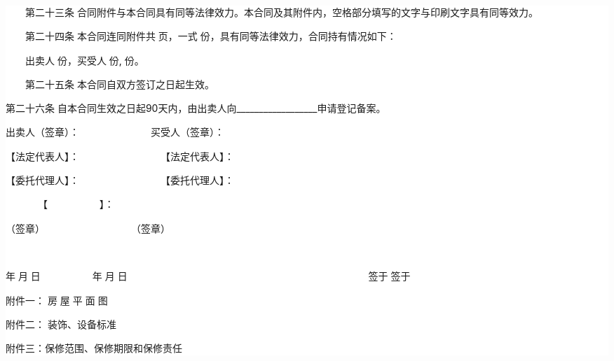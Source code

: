 　　第二十三条 合同附件与本合同具有同等法律效力。本合同及其附件内，空格部分填写的文字与印刷文字具有同等效力。

　　第二十四条 本合同连同附件共 页，一式 份，具有同等法律效力，合同持有情况如下：

　　出卖人 份，买受人 份, 份。

　　第二十五条 本合同自双方签订之日起生效。

第二十六条 自本合同生效之日起90天内，由出卖人向__________________申请登记备案。



出卖人（签章）：　　　　　　　 买受人（签章）：

【法定代表人】：　　　　　　　　 【法定代表人】：

【委托代理人】：　　　　　　　　 【委托代理人】：

　　　  【　　　　　 】：

（签章）　　　　　　　　　 （签章）

　　　　　　　　　　　　　　　　　　 

年 月 日　　　　　 年 月 日　　　　　　　　　　　　　　 　　　　　　　　　　 签于 签于



附件一： 房 屋 平 面 图

附件二： 装饰、设备标准

附件三：保修范围、保修期限和保修责任

 


 

 
 
 
 
 
  


  
 

  


  


  
 
 
 
 

